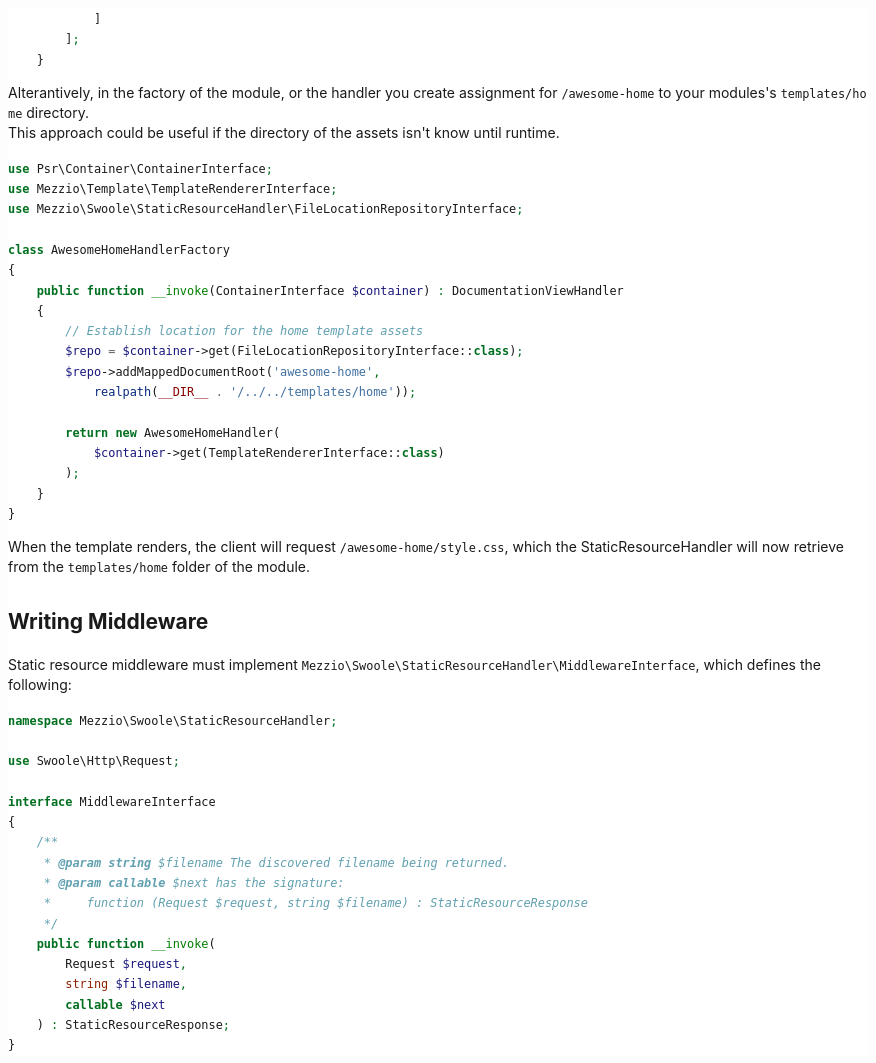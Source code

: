 ```php
            ]
        ];
    }
```

Alterantively, in the factory of the module, or the handler you create assignment for `/awesome-home` to your modules's `templates/home` directory.  
This approach could be useful if the directory of the assets isn't know until runtime.

```php
use Psr\Container\ContainerInterface;
use Mezzio\Template\TemplateRendererInterface;
use Mezzio\Swoole\StaticResourceHandler\FileLocationRepositoryInterface;

class AwesomeHomeHandlerFactory
{
    public function __invoke(ContainerInterface $container) : DocumentationViewHandler
    {
        // Establish location for the home template assets
        $repo = $container->get(FileLocationRepositoryInterface::class);
        $repo->addMappedDocumentRoot('awesome-home', 
            realpath(__DIR__ . '/../../templates/home'));

        return new AwesomeHomeHandler(
            $container->get(TemplateRendererInterface::class)
        );
    }
}
```

When the template renders, the client will request `/awesome-home/style.css`, which the StaticResourceHandler will now retrieve from the `templates/home` folder of the module.

## Writing Middleware

Static resource middleware must implement
`Mezzio\Swoole\StaticResourceHandler\MiddlewareInterface`, which
defines the following:

```php
namespace Mezzio\Swoole\StaticResourceHandler;

use Swoole\Http\Request;

interface MiddlewareInterface
{
    /**
     * @param string $filename The discovered filename being returned.
     * @param callable $next has the signature:
     *     function (Request $request, string $filename) : StaticResourceResponse
     */
    public function __invoke(
        Request $request,
        string $filename,
        callable $next
    ) : StaticResourceResponse;
}
```
